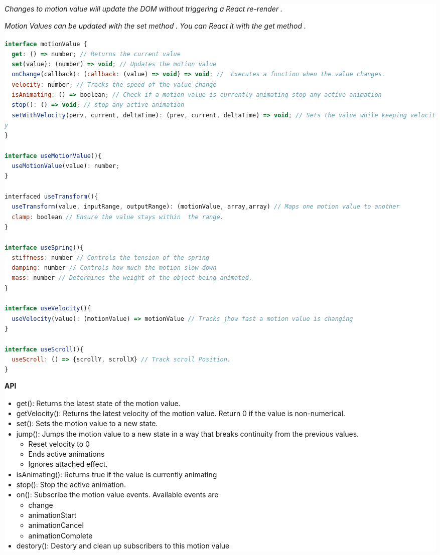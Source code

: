 _Changes to motion value will update the DOM without triggering a React re-render ._

_Motion Values can be updated with the set method ._
_You can React it with the get method ._

```js
interface motionValue {
  get: () => number; // Returns the current value
  set(value): (number) => void; // Updates the motion value
  onChange(callback): (callback: (value) => void) => void; //  Executes a function when the value changes.
  velocity: number; // Tracks the speed of the value change
  isAnimating: () => boolean; // Check if a motion value is currently animating stop any active animation
  stop(): () => void; // stop any active animation
  setWithVelocity(perv, current, deltaTime): (prev, current, deltaTime) => void; // Sets the value while keeping velocity
}

interface useMotionValue(){
  useMotionValue(value): number;
}

interfaced useTransform(){
  useTransform(value, inputRange, outputRange): (motionValue, array,array) // Maps one motion value to another
  clamp: boolean // Ensure the value stays within  the range.
}

interface useSpring(){
  stiffness: number // Controls the tension of the spring
  damping: number // Controls how much the motion slow down
  mass: number // Determines the weight of the object being animated.
}

interface useVelocity(){
  useVelocity(value): (motionValue) => motionValue // Tracks jhow fast a motion value is changing
}

interface useScroll(){
  useScroll: () => {scrollY, scrollX} // Track scroll Position.
}

```

**API**

- get(): Returns the latest state of the motion value.
- getVelocity(): Returns the latest velocity of the motion value. Return 0 if the value is non-numerical.
- set(): Sets the motion value to a new state.
- jump(): Jumps the motion value to a new state in a way that breaks continuity from the previous values.
  - Reset velocity to 0
  - Ends active animations
  - Ignores attached effect.
- isAnimating(): Returns true if the value is currently animating
- stop(): Stop the active animation.
- on(): Subscribe the motion value events. Available events are
  - change
  - animationStart
  - animationCancel
  - animationComplete
- destory(): Destory and clean up subscribers to this motion value
